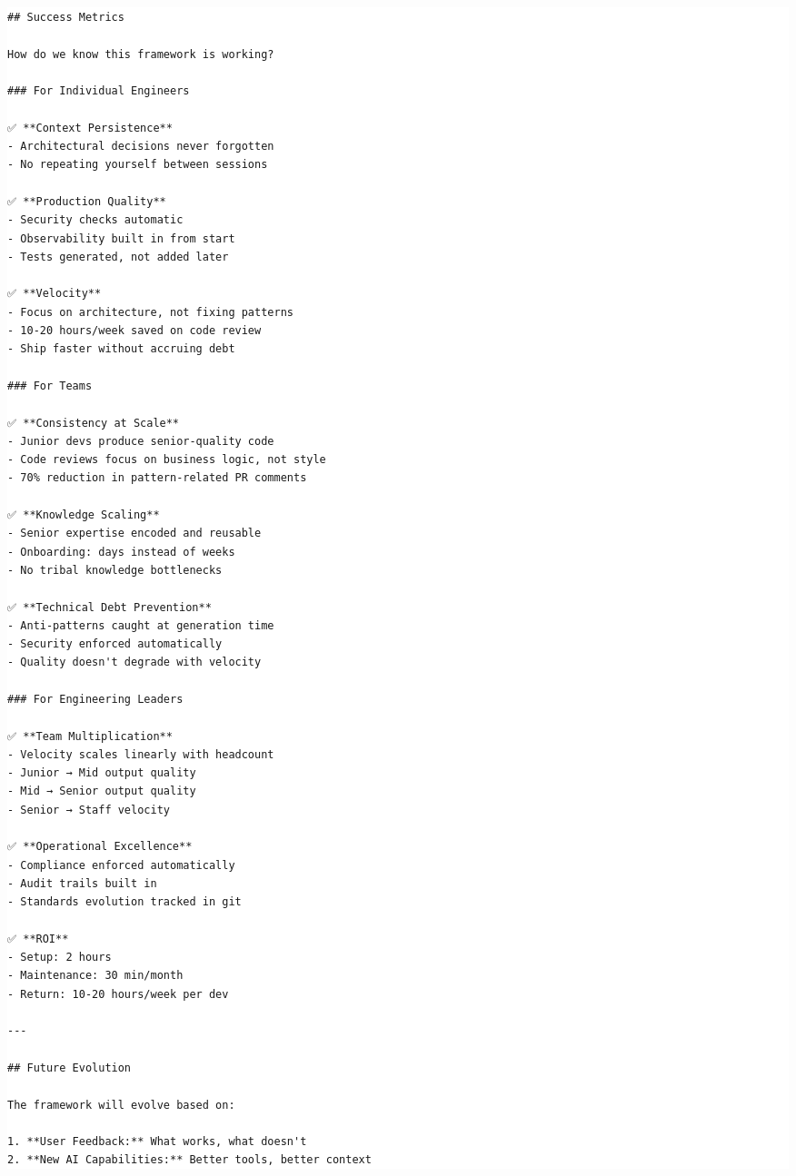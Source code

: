 ```
## Success Metrics

How do we know this framework is working?

### For Individual Engineers

✅ **Context Persistence**
- Architectural decisions never forgotten
- No repeating yourself between sessions

✅ **Production Quality**
- Security checks automatic
- Observability built in from start
- Tests generated, not added later

✅ **Velocity**
- Focus on architecture, not fixing patterns
- 10-20 hours/week saved on code review
- Ship faster without accruing debt

### For Teams

✅ **Consistency at Scale**
- Junior devs produce senior-quality code
- Code reviews focus on business logic, not style
- 70% reduction in pattern-related PR comments

✅ **Knowledge Scaling**
- Senior expertise encoded and reusable
- Onboarding: days instead of weeks
- No tribal knowledge bottlenecks

✅ **Technical Debt Prevention**
- Anti-patterns caught at generation time
- Security enforced automatically
- Quality doesn't degrade with velocity

### For Engineering Leaders

✅ **Team Multiplication**
- Velocity scales linearly with headcount
- Junior → Mid output quality
- Mid → Senior output quality
- Senior → Staff velocity

✅ **Operational Excellence**
- Compliance enforced automatically
- Audit trails built in
- Standards evolution tracked in git

✅ **ROI**
- Setup: 2 hours
- Maintenance: 30 min/month
- Return: 10-20 hours/week per dev

---

## Future Evolution

The framework will evolve based on:

1. **User Feedback:** What works, what doesn't
2. **New AI Capabilities:** Better tools, better context
```